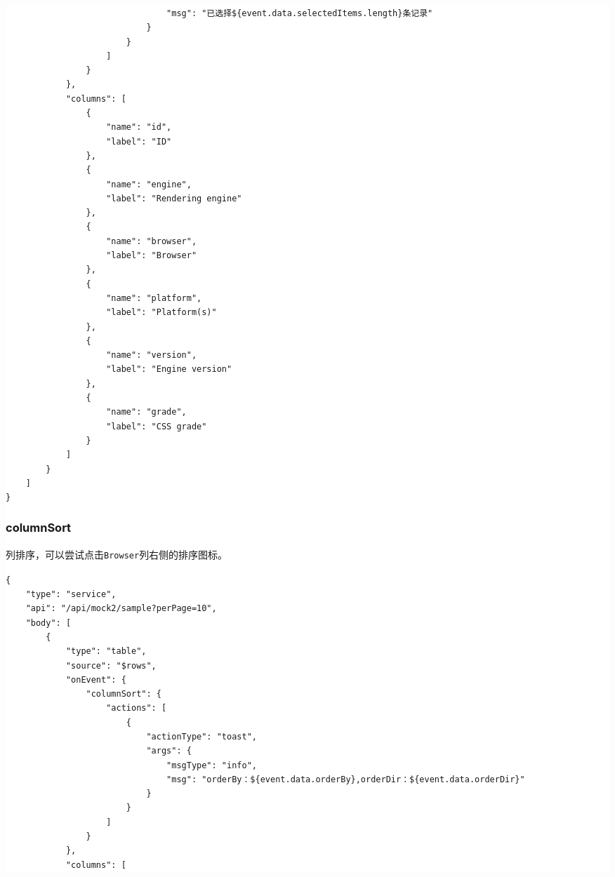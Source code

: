 ```schema: scope="body"
                                "msg": "已选择${event.data.selectedItems.length}条记录"
                            }
                        }
                    ]
                }
            },
            "columns": [
                {
                    "name": "id",
                    "label": "ID"
                },
                {
                    "name": "engine",
                    "label": "Rendering engine"
                },
                {
                    "name": "browser",
                    "label": "Browser"
                },
                {
                    "name": "platform",
                    "label": "Platform(s)"
                },
                {
                    "name": "version",
                    "label": "Engine version"
                },
                {
                    "name": "grade",
                    "label": "CSS grade"
                }
            ]
        }
    ]
}
```

### columnSort

列排序，可以尝试点击`Browser`列右侧的排序图标。

```schema: scope="body"
{
    "type": "service",
    "api": "/api/mock2/sample?perPage=10",
    "body": [
        {
            "type": "table",
            "source": "$rows",
            "onEvent": {
                "columnSort": {
                    "actions": [
                        {
                            "actionType": "toast",
                            "args": {
                                "msgType": "info",
                                "msg": "orderBy：${event.data.orderBy},orderDir：${event.data.orderDir}"
                            }
                        }
                    ]
                }
            },
            "columns": [
```